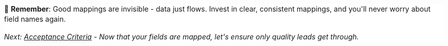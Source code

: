 
🎯 **Remember**: Good mappings are invisible - data just flows. Invest in clear, consistent mappings, and you'll never worry about field names again.

*Next: [Acceptance Criteria](/flows/lead-submission/acceptance-criteria) - Now that your fields are mapped, let's ensure only quality leads get through.*
